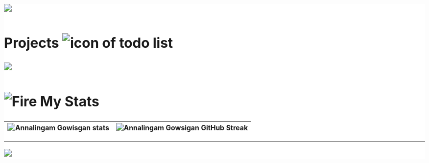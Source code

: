 

<img src="https://www.animatedimages.org/data/media/562/animated-line-image-0184.gif" width="1920" />





# Projects <img src="https://user-images.githubusercontent.com/74038190/221857969-f37e1717-1470-4fe4-abb5-88b334cf64ea.png" alt="icon of todo list" width="40" />



<img src="https://www.animatedimages.org/data/media/562/animated-line-image-0184.gif" width="1920" />

# <img src="https://user-images.githubusercontent.com/74038190/216122041-518ac897-8d92-4c6b-9b3f-ca01dcaf38ee.png" alt="Fire" width="40" /> My Stats





| ![Annalingam Gowisgan stats](https://github-readme-stats.vercel.app/api?username=AnnalingamGowsigan&count_private=true&show_icons=true&theme=react&rank_icon=github&border_radius=8) | ![Annalingam Gowsigan GitHub Streak](https://github-readme-streak-stats.herokuapp.com/?user=AnnalingamGowsigan&count_private=true&theme=react&border_radius=8) |
| ------------------------------------------------------------------------------------------------------------------------------------------------------------------------------------ | -------------------------------------------------------------------------------------------------------------------------------------------------------------- |

<hr>







<img src="https://www.animatedimages.org/data/media/562/animated-line-image-0184.gif" width="1920" />
